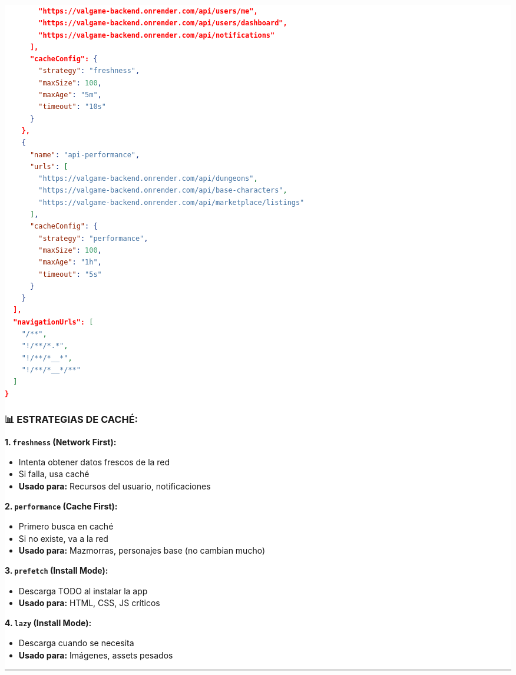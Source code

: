 ```json
        "https://valgame-backend.onrender.com/api/users/me",
        "https://valgame-backend.onrender.com/api/users/dashboard",
        "https://valgame-backend.onrender.com/api/notifications"
      ],
      "cacheConfig": {
        "strategy": "freshness",
        "maxSize": 100,
        "maxAge": "5m",
        "timeout": "10s"
      }
    },
    {
      "name": "api-performance",
      "urls": [
        "https://valgame-backend.onrender.com/api/dungeons",
        "https://valgame-backend.onrender.com/api/base-characters",
        "https://valgame-backend.onrender.com/api/marketplace/listings"
      ],
      "cacheConfig": {
        "strategy": "performance",
        "maxSize": 100,
        "maxAge": "1h",
        "timeout": "5s"
      }
    }
  ],
  "navigationUrls": [
    "/**",
    "!/**/*.*",
    "!/**/*__*",
    "!/**/*__*/**"
  ]
}
```

### **📊 ESTRATEGIAS DE CACHÉ:**

**1. `freshness` (Network First):**
- Intenta obtener datos frescos de la red
- Si falla, usa caché
- **Usado para:** Recursos del usuario, notificaciones

**2. `performance` (Cache First):**
- Primero busca en caché
- Si no existe, va a la red
- **Usado para:** Mazmorras, personajes base (no cambian mucho)

**3. `prefetch` (Install Mode):**
- Descarga TODO al instalar la app
- **Usado para:** HTML, CSS, JS críticos

**4. `lazy` (Install Mode):**
- Descarga cuando se necesita
- **Usado para:** Imágenes, assets pesados

---